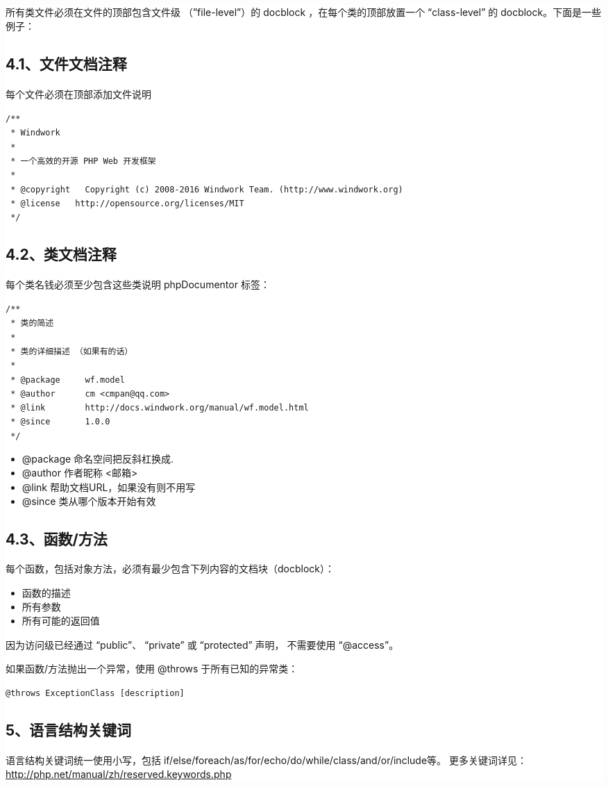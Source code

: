 所有类文件必须在文件的顶部包含文件级 （”file-level”）的 docblock ，在每个类的顶部放置一个 “class-level” 的 docblock。下面是一些例子：

## 4.1、文件文档注释
每个文件必须在顶部添加文件说明
```
/**
 * Windwork
 * 
 * 一个高效的开源 PHP Web 开发框架
 * 
 * @copyright   Copyright (c) 2008-2016 Windwork Team. (http://www.windwork.org)
 * @license   http://opensource.org/licenses/MIT
 */
```

## 4.2、类文档注释
每个类名钱必须至少包含这些类说明 phpDocumentor 标签：
```
/**
 * 类的简述
 *
 * 类的详细描述 （如果有的话）
 * 
 * @package     wf.model
 * @author      cm <cmpan@qq.com>
 * @link        http://docs.windwork.org/manual/wf.model.html
 * @since	    1.0.0
 */
```
 * @package 命名空间把反斜杠换成.
 * @author 作者昵称 <邮箱>
 * @link   帮助文档URL，如果没有则不用写
 * @since  类从哪个版本开始有效

## 4.3、函数/方法

每个函数，包括对象方法，必须有最少包含下列内容的文档块（docblock）：

 * 函数的描述
 * 所有参数
 * 所有可能的返回值

因为访问级已经通过 “public”、 “private” 或 “protected” 声明， 不需要使用 “@access”。

如果函数/方法抛出一个异常，使用 @throws 于所有已知的异常类：
``` 
@throws ExceptionClass [description] 
```

## 5、语言结构关键词
语言结构关键词统一使用小写，包括 if/else/foreach/as/for/echo/do/while/class/and/or/include等。
更多关键词详见：http://php.net/manual/zh/reserved.keywords.php

